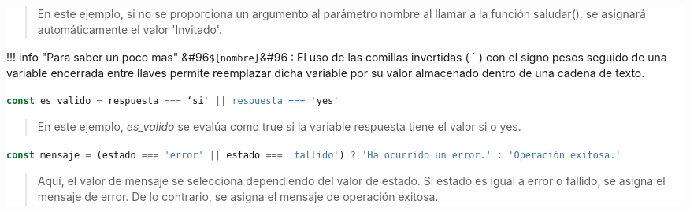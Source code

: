 > En este ejemplo, si no se proporciona un argumento al parámetro nombre al llamar a la función saludar(), se asignará automáticamente el valor 'Invitado'.

!!! info "Para saber un poco mas"
    &#96`${nombre}`&#96 : El uso de las comillas invertidas ( ` ) con el signo pesos seguido de una variable encerrada entre llaves permite reemplazar dicha variable por su valor almacenado dentro de una cadena de texto.

``` js title="JavaScript: uso en una expresión booleana"
const es_valido = respuesta === ‘si' || respuesta === 'yes'
```

> En este ejemplo, *es_valido* se evalúa como true si la variable respuesta tiene el valor si o yes.

``` js title="JavaScript : selección de valor basado en condiciones"
const mensaje = (estado === 'error' || estado === 'fallido') ? 'Ha ocurrido un error.' : 'Operación exitosa.'
```

> Aquí, el valor de mensaje se selecciona dependiendo del valor de estado. Si estado es igual a error o fallido, se asigna el mensaje de error. De lo contrario, se asigna el mensaje de operación exitosa.

